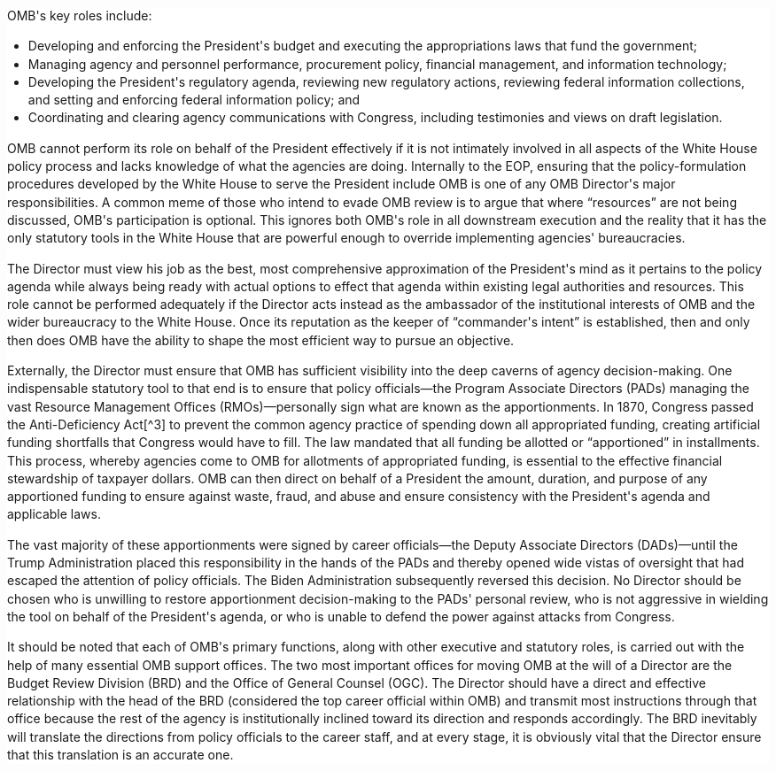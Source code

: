 OMB's key roles include:

- Developing and enforcing the President's budget and executing the appropriations laws that fund the government;
- Managing agency and personnel performance, procurement policy, financial management, and information technology;
- Developing the President's regulatory agenda, reviewing new regulatory actions, reviewing federal information collections, and setting and enforcing federal information policy; and
- Coordinating and clearing agency communications with Congress, including testimonies and views on draft legislation.

OMB cannot perform its role on behalf of the President effectively if it is not intimately involved in all aspects of the White House policy process and lacks knowledge of what the agencies are doing. Internally to the EOP, ensuring that the policy-formulation procedures developed by the White House to serve the President include OMB is one of any OMB Director's major responsibilities. A common meme of those who intend to evade OMB review is to argue that where “resources” are not being discussed, OMB's participation is optional. This ignores both OMB's role in all downstream execution and the reality that it has the only statutory tools in the White House that are powerful enough to override implementing agencies' bureaucracies.

The Director must view his job as the best, most comprehensive approximation of the President's mind as it pertains to the policy agenda while always being ready with actual options to effect that agenda within existing legal authorities and resources. This role cannot be performed adequately if the Director acts instead as the ambassador of the institutional interests of OMB and the wider bureaucracy to the White House. Once its reputation as the keeper of “commander's intent” is established, then and only then does OMB have the ability to shape the most efficient way to pursue an objective.

Externally, the Director must ensure that OMB has sufficient visibility into the deep caverns of agency decision-making. One indispensable statutory tool to that end is to ensure that policy officials—the Program Associate Directors (PADs) managing the vast Resource Management Offices (RMOs)—personally sign what are known as the apportionments. In 1870, Congress passed the Anti-Deficiency Act[^3] to prevent the common agency practice of spending down all appropriated funding, creating artificial funding shortfalls that Congress would have to fill. The law mandated that all funding be allotted or “apportioned” in installments. This process, whereby agencies come to OMB for allotments of appropriated funding, is essential to the effective financial stewardship of taxpayer dollars. OMB can then direct on behalf of a President the amount, duration, and purpose of any apportioned funding to ensure against waste, fraud, and abuse and ensure consistency with the President's agenda and applicable laws.

The vast majority of these apportionments were signed by career officials—the Deputy Associate Directors (DADs)—until the Trump Administration placed this responsibility in the hands of the PADs and thereby opened wide vistas of oversight that had escaped the attention of policy officials. The Biden Administration subsequently reversed this decision. No Director should be chosen who is unwilling to restore apportionment decision-making to the PADs' personal review, who is not aggressive in wielding the tool on behalf of the President's agenda, or who is unable to defend the power against attacks from Congress.

It should be noted that each of OMB's primary functions, along with other executive and statutory roles, is carried out with the help of many essential OMB support offices. The two most important offices for moving OMB at the will of a Director are the Budget Review Division (BRD) and the Office of General Counsel (OGC). The Director should have a direct and effective relationship with the head of the BRD (considered the top career official within OMB) and transmit most instructions through that office because the rest of the agency is institutionally inclined toward its direction and responds accordingly. The BRD inevitably will translate the directions from policy officials to the career staff, and at every stage, it is obviously vital that the Director ensure that this translation is an accurate one.
